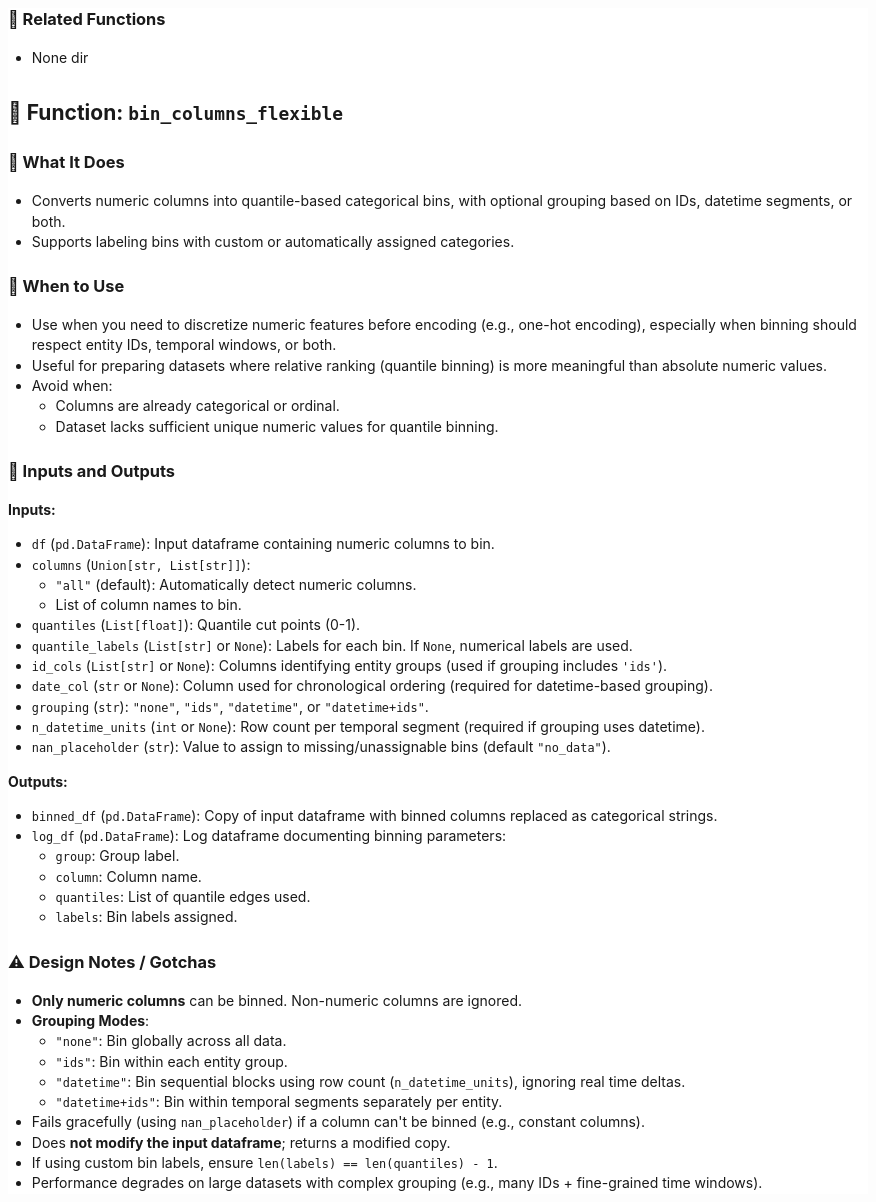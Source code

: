 ### 🔗 Related Functions
- None dir

## 🧠 Function: `bin_columns_flexible`

### 📄 What It Does
- Converts numeric columns into quantile-based categorical bins, with optional grouping based on IDs, datetime segments, or both.
- Supports labeling bins with custom or automatically assigned categories.

### 🚦 When to Use
- Use when you need to discretize numeric features before encoding (e.g., one-hot encoding), especially when binning should respect entity IDs, temporal windows, or both.
- Useful for preparing datasets where relative ranking (quantile binning) is more meaningful than absolute numeric values.
- Avoid when:
  - Columns are already categorical or ordinal.
  - Dataset lacks sufficient unique numeric values for quantile binning.

### 🔢 Inputs and Outputs

**Inputs:**
- `df` (`pd.DataFrame`): Input dataframe containing numeric columns to bin.
- `columns` (`Union[str, List[str]]`):
  - `"all"` (default): Automatically detect numeric columns.
  - List of column names to bin.
- `quantiles` (`List[float]`): Quantile cut points (0-1).
- `quantile_labels` (`List[str]` or `None`): Labels for each bin. If `None`, numerical labels are used.
- `id_cols` (`List[str]` or `None`): Columns identifying entity groups (used if grouping includes `'ids'`).
- `date_col` (`str` or `None`): Column used for chronological ordering (required for datetime-based grouping).
- `grouping` (`str`): `"none"`, `"ids"`, `"datetime"`, or `"datetime+ids"`.
- `n_datetime_units` (`int` or `None`): Row count per temporal segment (required if grouping uses datetime).
- `nan_placeholder` (`str`): Value to assign to missing/unassignable bins (default `"no_data"`).

**Outputs:**
- `binned_df` (`pd.DataFrame`): Copy of input dataframe with binned columns replaced as categorical strings.
- `log_df` (`pd.DataFrame`): Log dataframe documenting binning parameters:
  - `group`: Group label.
  - `column`: Column name.
  - `quantiles`: List of quantile edges used.
  - `labels`: Bin labels assigned.

### ⚠️ Design Notes / Gotchas
- **Only numeric columns** can be binned. Non-numeric columns are ignored.
- **Grouping Modes**:
  - `"none"`: Bin globally across all data.
  - `"ids"`: Bin within each entity group.
  - `"datetime"`: Bin sequential blocks using row count (`n_datetime_units`), ignoring real time deltas.
  - `"datetime+ids"`: Bin within temporal segments separately per entity.
- Fails gracefully (using `nan_placeholder`) if a column can't be binned (e.g., constant columns).
- Does **not modify the input dataframe**; returns a modified copy.
- If using custom bin labels, ensure `len(labels) == len(quantiles) - 1`.
- Performance degrades on large datasets with complex grouping (e.g., many IDs + fine-grained time windows).
